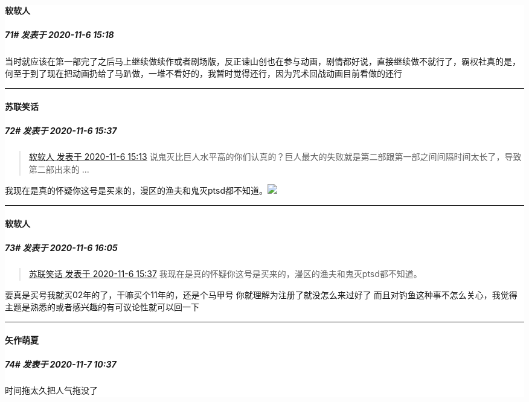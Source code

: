 ####  软软人  
##### 71#       发表于 2020-11-6 15:18




当时就应该在第一部完了之后马上继续做续作或者剧场版，反正谏山创也在参与动画，剧情都好说，直接继续做不就行了，霸权社真的是，何至于到了现在把动画扔给了马趴做，一堆不看好的，我暂时觉得还行，因为咒术回战动画目前看做的还行







*****

####  苏联笑话  
##### 72#       发表于 2020-11-6 15:37



<blockquote><a href="httphttps://bbs.saraba1st.com/2b/forum.php?mod=redirect&amp;goto=findpost&amp;pid=49299241&amp;ptid=1970056" target="_blank">软软人 发表于 2020-11-6 15:13</a>
说鬼灭比巨人水平高的你们认真的？巨人最大的失败就是第二部跟第一部之间间隔时间太长了，导致第二部出来的 ...</blockquote>
我现在是真的怀疑你这号是买来的，漫区的渔夫和鬼灭ptsd都不知道。<img src="https://static.saraba1st.com/image/smiley/face2017/002.png" referrerpolicy="no-referrer">







*****

####  软软人  
##### 73#       发表于 2020-11-6 16:05



<blockquote><a href="httphttps://bbs.saraba1st.com/2b/forum.php?mod=redirect&amp;goto=findpost&amp;pid=49299505&amp;ptid=1970056" target="_blank">苏联笑话 发表于 2020-11-6 15:37</a>
我现在是真的怀疑你这号是买来的，漫区的渔夫和鬼灭ptsd都不知道。</blockquote>
要真是买号我就买02年的了，干嘛买个11年的，还是个马甲号
你就理解为注册了就没怎么来过好了
而且对钓鱼这种事不怎么关心，我觉得主题是熟悉的或者感兴趣的有可议论性就可以回一下







*****

####  矢作萌夏  
##### 74#       发表于 2020-11-7 10:37




时间拖太久把人气拖没了



